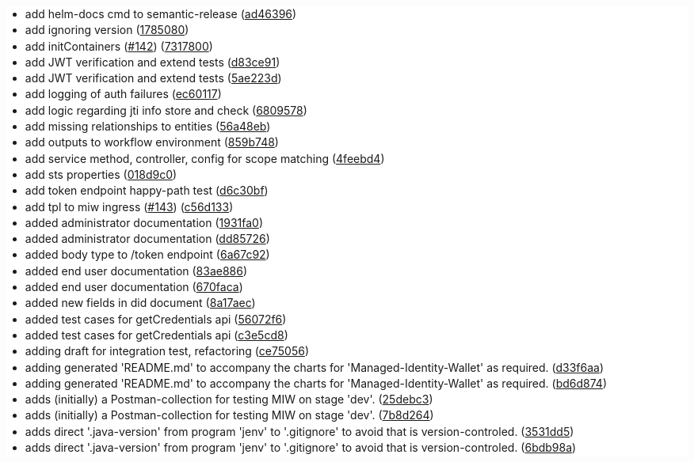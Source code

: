 * add helm-docs cmd to semantic-release ([ad46396](https://github.com/DominikPinsel/managed-identity-wallet/commit/ad46396f35a51d7f56e62fbe49b3692e0f69cf50))
* add ignoring version ([1785080](https://github.com/DominikPinsel/managed-identity-wallet/commit/1785080a7f3585ecf6fcb89cd94d91701c4906b9))
* add initContainers ([#142](https://github.com/DominikPinsel/managed-identity-wallet/issues/142)) ([7317800](https://github.com/DominikPinsel/managed-identity-wallet/commit/731780075ca5e1a707c8834013c4c98348e9c269))
* add JWT verification and extend tests ([d83ce91](https://github.com/DominikPinsel/managed-identity-wallet/commit/d83ce91b2e04b131ef3a83983bbd79331be6cac9))
* add JWT verification and extend tests ([5ae223d](https://github.com/DominikPinsel/managed-identity-wallet/commit/5ae223d61f23e71bf426d36ea3255f508abd254b))
* add logging of auth failures ([ec60117](https://github.com/DominikPinsel/managed-identity-wallet/commit/ec60117e68e7e139afb1f1f24179237bae03762c))
* add logic regarding jti info store and check ([6809578](https://github.com/DominikPinsel/managed-identity-wallet/commit/6809578d208bc0380fa8a34bf119227e12ea1ecd))
* add missing relationships to entities ([56a48eb](https://github.com/DominikPinsel/managed-identity-wallet/commit/56a48eb6b4eb8a6a451512d772bf4298fce8f4f4))
* add outputs to workflow environment ([859b748](https://github.com/DominikPinsel/managed-identity-wallet/commit/859b7485c973b08039e95407e2372a30774289ff))
* add service method, controller, config for scope matching ([4feebd4](https://github.com/DominikPinsel/managed-identity-wallet/commit/4feebd40dabe45e94f73cafcec410c2e51016758))
* add sts properties ([018d9c0](https://github.com/DominikPinsel/managed-identity-wallet/commit/018d9c03430ecb15a73e753837a7a838eb7cca81))
* add token endpoint happy-path test ([d6c30bf](https://github.com/DominikPinsel/managed-identity-wallet/commit/d6c30bff5cec4f31498c512ecf06ed8237741d30))
* add tpl to miw ingress ([#143](https://github.com/DominikPinsel/managed-identity-wallet/issues/143)) ([c56d133](https://github.com/DominikPinsel/managed-identity-wallet/commit/c56d1330f2df1a3468c1e680bcc4fe50898ca6bd))
* added administrator documentation ([1931fa0](https://github.com/DominikPinsel/managed-identity-wallet/commit/1931fa0a8f1afd01249dbcbeecfa09b1cb739f83))
* added administrator documentation ([dd85726](https://github.com/DominikPinsel/managed-identity-wallet/commit/dd85726078ba5c811ab35b2bcf0993bd63671790))
* added body type to /token endpoint ([6a67c92](https://github.com/DominikPinsel/managed-identity-wallet/commit/6a67c9266170d77d5161ea38f6e9a8fc76a213ba))
* added end user documentation ([83ae886](https://github.com/DominikPinsel/managed-identity-wallet/commit/83ae88672a1dd28c31ca987e73ef84fd85fa366f))
* added end user documentation ([670faca](https://github.com/DominikPinsel/managed-identity-wallet/commit/670facae38caddb404a63831c470d61d9858898f))
* added new fields in did document ([8a17aec](https://github.com/DominikPinsel/managed-identity-wallet/commit/8a17aec6ddf330d730df0e9262c88abc2e297e0b))
* added test cases for getCredentials api ([56072f6](https://github.com/DominikPinsel/managed-identity-wallet/commit/56072f68d092b3ebf8cbef9647074e4b7d6f456a))
* added test cases for getCredentials api ([c3e5cd8](https://github.com/DominikPinsel/managed-identity-wallet/commit/c3e5cd8b2310c2e5c003e9b58abe69727d712129))
* adding draft for integration test, refactoring ([ce75056](https://github.com/DominikPinsel/managed-identity-wallet/commit/ce75056a475ce39970de998376a91dcdc95e4065))
* adding generated 'README.md' to accompany the charts for 'Managed-Identity-Wallet' as required. ([d33f6aa](https://github.com/DominikPinsel/managed-identity-wallet/commit/d33f6aa50f5f7cb0276c1e6391d85a4eae793c87))
* adding generated 'README.md' to accompany the charts for 'Managed-Identity-Wallet' as required. ([bd6d874](https://github.com/DominikPinsel/managed-identity-wallet/commit/bd6d874259b1f9232e8163d91d7efe734f0b3123))
* adds (initially) a Postman-collection for testing MIW on stage 'dev'. ([25debc3](https://github.com/DominikPinsel/managed-identity-wallet/commit/25debc365e18ca6f3f0eb0e864539ce0352e3807))
* adds (initially) a Postman-collection for testing MIW on stage 'dev'. ([7b8d264](https://github.com/DominikPinsel/managed-identity-wallet/commit/7b8d26478d28f2710b4fb9837ebd90dc3d0ee513))
* adds direct '.java-version' from program 'jenv' to '.gitignore' to avoid that is version-controled. ([3531dd5](https://github.com/DominikPinsel/managed-identity-wallet/commit/3531dd527b1d0f4306a466a4b59d25fa49872470))
* adds direct '.java-version' from program 'jenv' to '.gitignore' to avoid that is version-controled. ([6bdb98a](https://github.com/DominikPinsel/managed-identity-wallet/commit/6bdb98a3dddd42c8c94646581ef786e0bad9fd51))